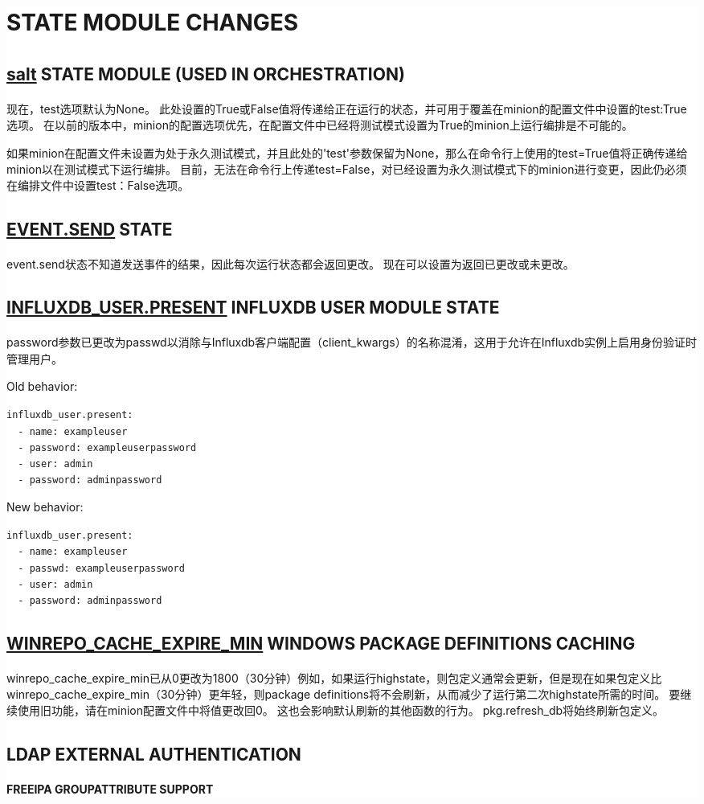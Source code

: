 # STATE MODULE CHANGES
## [salt](https://docs.saltstack.com/en/latest/ref/states/all/salt.states.saltmod.html#module-salt.states.saltmod) STATE MODULE (USED IN ORCHESTRATION)
现在，test选项默认为None。 此处设置的True或False值将传递给正在运行的状态，并可用于覆盖在minion的配置文件中设置的test:True选项。 在以前的版本中，minion的配置选项优先，在配置文件中已经将测试模式设置为True的minion上运行编排是不可能的。

如果minion在配置文件未设置为处于永久测试模式，并且此处的'test'参数保留为None，那么在命令行上使用的test=True值将正确传递给minion以在测试模式下运行编排。 目前，无法在命令行上传递test=False，对已经设置为永久测试模式下的minion进行变更，因此仍必须在编排文件中设置test：False选项。

## [EVENT.SEND](https://docs.saltstack.com/en/latest/ref/states/all/salt.states.event.html#salt.states.event.send) STATE
event.send状态不知道发送事件的结果，因此每次运行状态都会返回更改。 现在可以设置为返回已更改或未更改。

## [INFLUXDB_USER.PRESENT](https://docs.saltstack.com/en/latest/ref/states/all/salt.states.influxdb_user.html#module-salt.states.influxdb_user) INFLUXDB USER MODULE STATE
password参数已更改为passwd以消除与Influxdb客户端配置（client_kwargs）的名称混淆，这用于允许在Influxdb实例上启用身份验证时管理用户。

Old behavior:
```yaml_utf8
influxdb_user.present:
  - name: exampleuser
  - password: exampleuserpassword
  - user: admin
  - password: adminpassword
```

New behavior:
```yaml_utf8
influxdb_user.present:
  - name: exampleuser
  - passwd: exampleuserpassword
  - user: admin
  - password: adminpassword
```

## [WINREPO_CACHE_EXPIRE_MIN](https://docs.saltstack.com/en/latest/ref/configuration/minion.html#std:conf_minion-winrepo_cache_expire_min) WINDOWS PACKAGE DEFINITIONS CACHING
winrepo_cache_expire_min已从0更改为1800（30分钟）例如，如果运行highstate，则包定义通常会更新，但是现在如果包定义比winrepo_cache_expire_min（30分钟）更年轻，则package definitions将不会刷新，从而减少了运行第二次highstate所需的时间。 要继续使用旧功能，请在minion配置文件中将值更改回0。 这也会影响默认刷新的其他函数的行为。 pkg.refresh_db将始终刷新包定义。

## LDAP EXTERNAL AUTHENTICATION
**FREEIPA GROUPATTRIBUTE SUPPORT**
